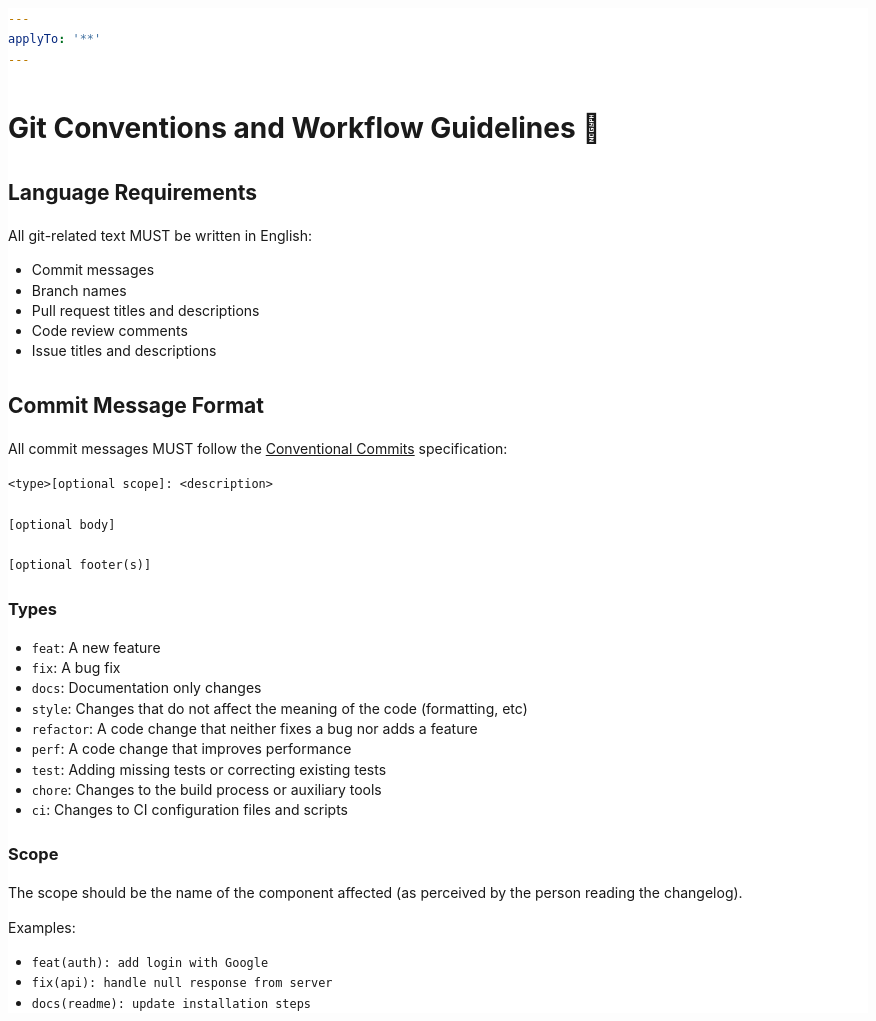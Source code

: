 ```yaml
---
applyTo: '**'
---
```


# Git Conventions and Workflow Guidelines 🔄

## Language Requirements

All git-related text MUST be written in English:

- Commit messages
- Branch names
- Pull request titles and descriptions
- Code review comments
- Issue titles and descriptions

## Commit Message Format

All commit messages MUST follow the [Conventional Commits](mdc:https:/www.conventionalcommits.org) specification:

```
<type>[optional scope]: <description>

[optional body]

[optional footer(s)]
```

### Types

- `feat`: A new feature
- `fix`: A bug fix
- `docs`: Documentation only changes
- `style`: Changes that do not affect the meaning of the code (formatting, etc)
- `refactor`: A code change that neither fixes a bug nor adds a feature
- `perf`: A code change that improves performance
- `test`: Adding missing tests or correcting existing tests
- `chore`: Changes to the build process or auxiliary tools
- `ci`: Changes to CI configuration files and scripts

### Scope

The scope should be the name of the component affected (as perceived by the person reading the changelog).

Examples:

- `feat(auth): add login with Google`
- `fix(api): handle null response from server`
- `docs(readme): update installation steps`
